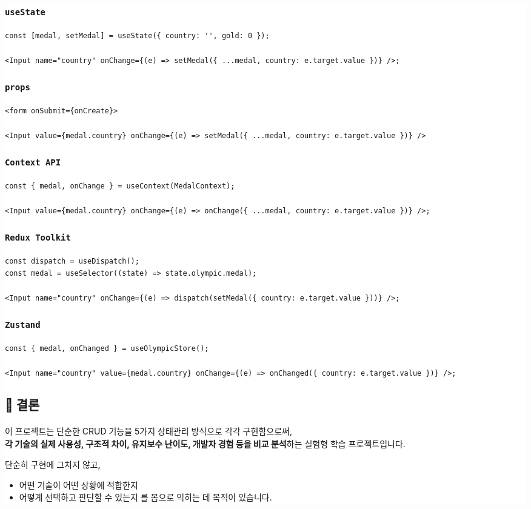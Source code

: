 ### `useState`

```tsx
const [medal, setMedal] = useState({ country: '', gold: 0 });

<Input name="country" onChange={(e) => setMedal({ ...medal, country: e.target.value })} />;
```

### `props`

```tsx
<form onSubmit={onCreate}>

<Input value={medal.country} onChange={(e) => setMedal({ ...medal, country: e.target.value })} />

```

### `Context API`

```tsx
const { medal, onChange } = useContext(MedalContext);

<Input value={medal.country} onChange={(e) => onChange({ ...medal, country: e.target.value })} />;
```

### `Redux Toolkit`

```tsx
const dispatch = useDispatch();
const medal = useSelector((state) => state.olympic.medal);

<Input name="country" onChange={(e) => dispatch(setMedal({ country: e.target.value }))} />;
```

### `Zustand`

```tsx
const { medal, onChanged } = useOlympicStore();

<Input name="country" value={medal.country} onChange={(e) => onChanged({ country: e.target.value })} />;
```

## 🎯 결론

이 프로젝트는 단순한 CRUD 기능을 5가지 상태관리 방식으로 각각 구현함으로써,  
**각 기술의 실제 사용성, 구조적 차이, 유지보수 난이도, 개발자 경험 등을 비교 분석**하는 실험형 학습 프로젝트입니다.

단순히 구현에 그치지 않고,

- 어떤 기술이 어떤 상황에 적합한지
- 어떻게 선택하고 판단할 수 있는지
  를 몸으로 익히는 데 목적이 있습니다.
